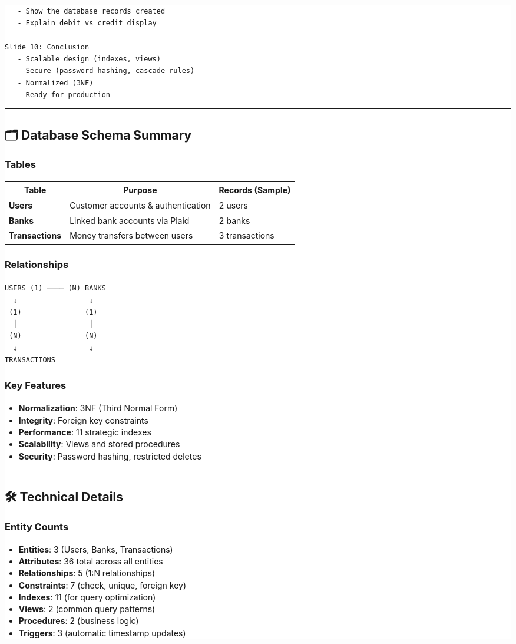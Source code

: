 ```
   - Show the database records created
   - Explain debit vs credit display

Slide 10: Conclusion
   - Scalable design (indexes, views)
   - Secure (password hashing, cascade rules)
   - Normalized (3NF)
   - Ready for production
```

---

## 🗂️ Database Schema Summary

### Tables

| Table | Purpose | Records (Sample) |
|-------|---------|------------------|
| **Users** | Customer accounts & authentication | 2 users |
| **Banks** | Linked bank accounts via Plaid | 2 banks |
| **Transactions** | Money transfers between users | 3 transactions |

### Relationships

```
USERS (1) ──── (N) BANKS
  ↓                 ↓
 (1)               (1)
  │                 │
 (N)               (N)
  ↓                 ↓
TRANSACTIONS
```

### Key Features

- **Normalization**: 3NF (Third Normal Form)
- **Integrity**: Foreign key constraints
- **Performance**: 11 strategic indexes
- **Scalability**: Views and stored procedures
- **Security**: Password hashing, restricted deletes

---

## 🛠️ Technical Details

### Entity Counts
- **Entities**: 3 (Users, Banks, Transactions)
- **Attributes**: 36 total across all entities
- **Relationships**: 5 (1:N relationships)
- **Constraints**: 7 (check, unique, foreign key)
- **Indexes**: 11 (for query optimization)
- **Views**: 2 (common query patterns)
- **Procedures**: 2 (business logic)
- **Triggers**: 3 (automatic timestamp updates)
